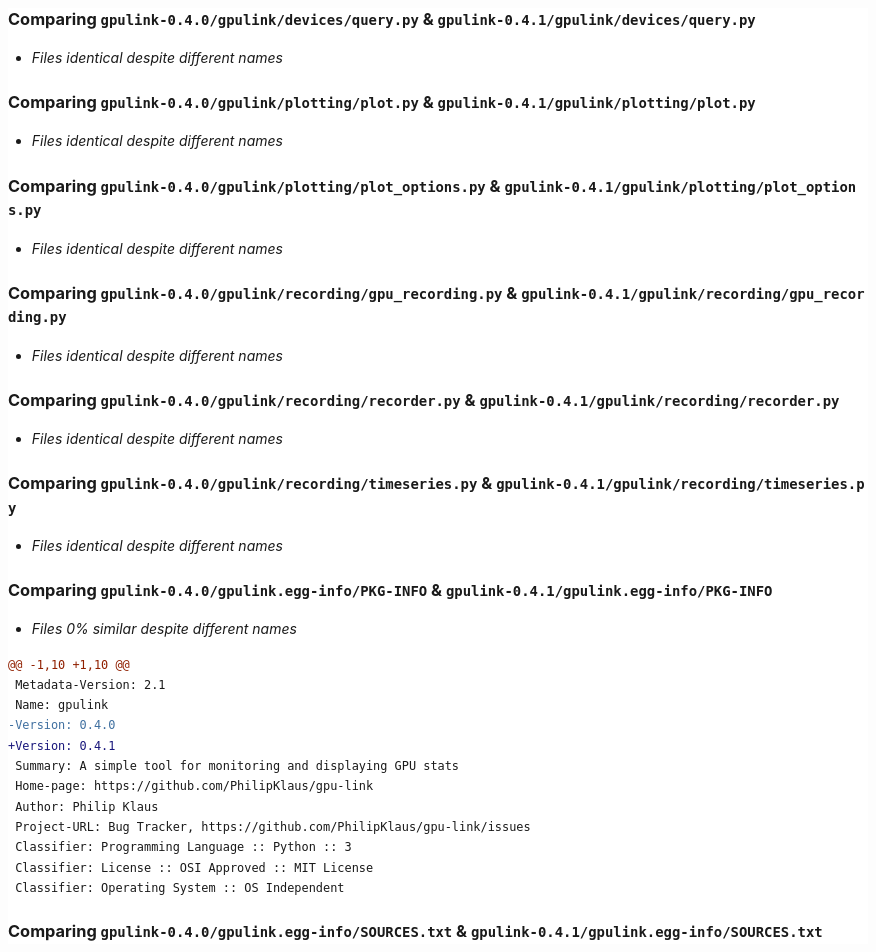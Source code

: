 ### Comparing `gpulink-0.4.0/gpulink/devices/query.py` & `gpulink-0.4.1/gpulink/devices/query.py`

 * *Files identical despite different names*

### Comparing `gpulink-0.4.0/gpulink/plotting/plot.py` & `gpulink-0.4.1/gpulink/plotting/plot.py`

 * *Files identical despite different names*

### Comparing `gpulink-0.4.0/gpulink/plotting/plot_options.py` & `gpulink-0.4.1/gpulink/plotting/plot_options.py`

 * *Files identical despite different names*

### Comparing `gpulink-0.4.0/gpulink/recording/gpu_recording.py` & `gpulink-0.4.1/gpulink/recording/gpu_recording.py`

 * *Files identical despite different names*

### Comparing `gpulink-0.4.0/gpulink/recording/recorder.py` & `gpulink-0.4.1/gpulink/recording/recorder.py`

 * *Files identical despite different names*

### Comparing `gpulink-0.4.0/gpulink/recording/timeseries.py` & `gpulink-0.4.1/gpulink/recording/timeseries.py`

 * *Files identical despite different names*

### Comparing `gpulink-0.4.0/gpulink.egg-info/PKG-INFO` & `gpulink-0.4.1/gpulink.egg-info/PKG-INFO`

 * *Files 0% similar despite different names*

```diff
@@ -1,10 +1,10 @@
 Metadata-Version: 2.1
 Name: gpulink
-Version: 0.4.0
+Version: 0.4.1
 Summary: A simple tool for monitoring and displaying GPU stats
 Home-page: https://github.com/PhilipKlaus/gpu-link
 Author: Philip Klaus
 Project-URL: Bug Tracker, https://github.com/PhilipKlaus/gpu-link/issues
 Classifier: Programming Language :: Python :: 3
 Classifier: License :: OSI Approved :: MIT License
 Classifier: Operating System :: OS Independent
```

### Comparing `gpulink-0.4.0/gpulink.egg-info/SOURCES.txt` & `gpulink-0.4.1/gpulink.egg-info/SOURCES.txt`
